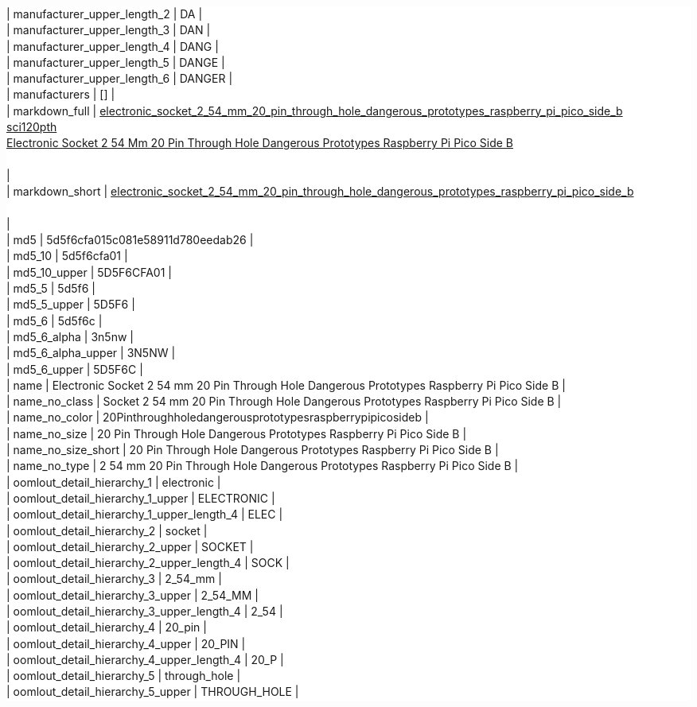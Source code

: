 | manufacturer_upper_length_2 | DA |  
| manufacturer_upper_length_3 | DAN |  
| manufacturer_upper_length_4 | DANG |  
| manufacturer_upper_length_5 | DANGE |  
| manufacturer_upper_length_6 | DANGER |  
| manufacturers | [] |  
| markdown_full | [electronic_socket_2_54_mm_20_pin_through_hole_dangerous_prototypes_raspberry_pi_pico_side_b](https://github.com/oomlout/oomlout_oomp_current_version_messy/tree/main/parts/electronic_socket_2_54_mm_20_pin_through_hole_dangerous_prototypes_raspberry_pi_pico_side_b)<br>[sci120pth](https://github.com/oomlout/oomlout_oomp_current_version_messy/tree/main/parts/electronic_socket_2_54_mm_20_pin_through_hole_dangerous_prototypes_raspberry_pi_pico_side_b)<br>[Electronic Socket 2 54 Mm 20 Pin Through Hole Dangerous Prototypes Raspberry Pi Pico Side B](https://github.com/oomlout/oomlout_oomp_current_version_messy/tree/main/parts/electronic_socket_2_54_mm_20_pin_through_hole_dangerous_prototypes_raspberry_pi_pico_side_b)<br><br> |  
| markdown_short | [electronic_socket_2_54_mm_20_pin_through_hole_dangerous_prototypes_raspberry_pi_pico_side_b](https://github.com/oomlout/oomlout_oomp_current_version_messy/tree/main/parts/electronic_socket_2_54_mm_20_pin_through_hole_dangerous_prototypes_raspberry_pi_pico_side_b)<br><br> |  
| md5 | 5d5f6cfa015c081e58911d780eedab26 |  
| md5_10 | 5d5f6cfa01 |  
| md5_10_upper | 5D5F6CFA01 |  
| md5_5 | 5d5f6 |  
| md5_5_upper | 5D5F6 |  
| md5_6 | 5d5f6c |  
| md5_6_alpha | 3n5nw |  
| md5_6_alpha_upper | 3N5NW |  
| md5_6_upper | 5D5F6C |  
| name | Electronic Socket 2 54 mm 20 Pin Through Hole Dangerous Prototypes Raspberry Pi Pico Side B |  
| name_no_class | Socket 2 54 mm 20 Pin Through Hole Dangerous Prototypes Raspberry Pi Pico Side B |  
| name_no_color | 20Pinthroughholedangerousprototypesraspberrypipicosideb |  
| name_no_size | 20 Pin Through Hole Dangerous Prototypes Raspberry Pi Pico Side B |  
| name_no_size_short | 20 Pin Through Hole Dangerous Prototypes Raspberry Pi Pico Side B |  
| name_no_type | 2 54 mm 20 Pin Through Hole Dangerous Prototypes Raspberry Pi Pico Side B |  
| oomlout_detail_hierarchy_1 | electronic |  
| oomlout_detail_hierarchy_1_upper | ELECTRONIC |  
| oomlout_detail_hierarchy_1_upper_length_4 | ELEC |  
| oomlout_detail_hierarchy_2 | socket |  
| oomlout_detail_hierarchy_2_upper | SOCKET |  
| oomlout_detail_hierarchy_2_upper_length_4 | SOCK |  
| oomlout_detail_hierarchy_3 | 2_54_mm |  
| oomlout_detail_hierarchy_3_upper | 2_54_MM |  
| oomlout_detail_hierarchy_3_upper_length_4 | 2_54 |  
| oomlout_detail_hierarchy_4 | 20_pin |  
| oomlout_detail_hierarchy_4_upper | 20_PIN |  
| oomlout_detail_hierarchy_4_upper_length_4 | 20_P |  
| oomlout_detail_hierarchy_5 | through_hole |  
| oomlout_detail_hierarchy_5_upper | THROUGH_HOLE |  